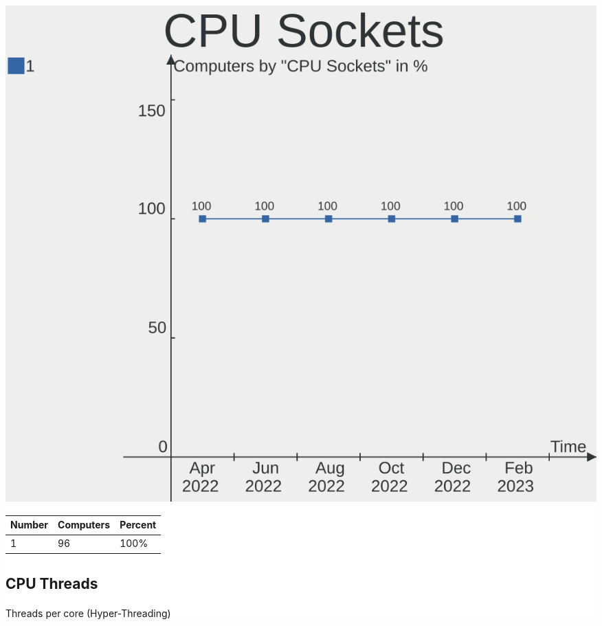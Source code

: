 ![CPU Sockets](./All/images/line_chart/cpu_sockets.svg)

| Number | Computers | Percent |
|--------|-----------|---------|
| 1      | 96        | 100%    |

CPU Threads
-----------

Threads per core (Hyper-Threading)
